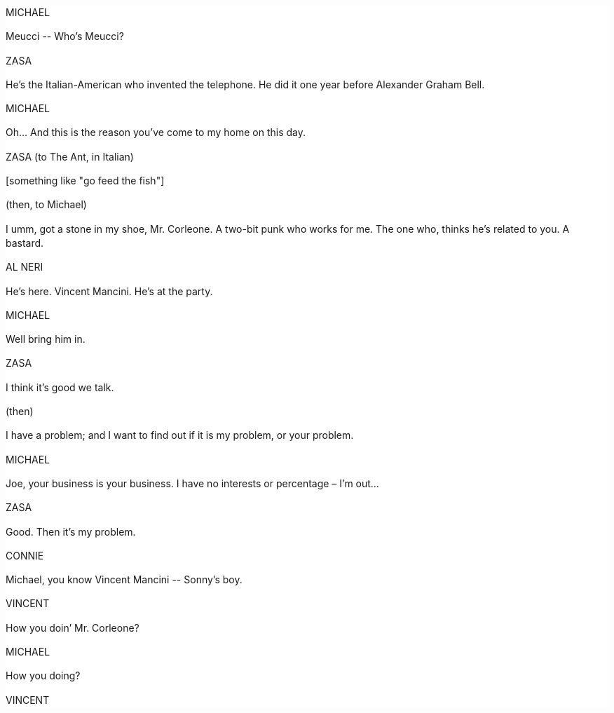 MICHAEL

Meucci -- Who’s Meucci?

ZASA

He’s the Italian-American who invented the telephone. He did it one year before Alexander Graham Bell.

MICHAEL

Oh… And this is the reason you’ve come to my home on this day.

ZASA (to The Ant, in Italian)

[something like "go feed the fish"]

(then, to Michael)

I umm, got a stone in my shoe, Mr. Corleone. A two-bit punk who works for me. The one who, thinks he’s related to you. A bastard.

<Michael looks over to Neri.>

AL NERI

He’s here. Vincent Mancini. He’s at the party.

MICHAEL

Well bring him in.

ZASA

I think it’s good we talk.

<Zasa offers Michael a cigarette. Michael refuses and asks Zasa to sit down.>

(then)

I have a problem; and I want to find out if it is my problem, or your problem.

MICHAEL

Joe, your business is your business. I have no interests or percentage – I’m out…

ZASA

Good. Then it’s my problem.

<Vincent enters with Connie.>

CONNIE

Michael, you know Vincent Mancini -- Sonny’s boy.

VINCENT

How you doin’ Mr. Corleone?

MICHAEL

How you doing?

VINCENT
